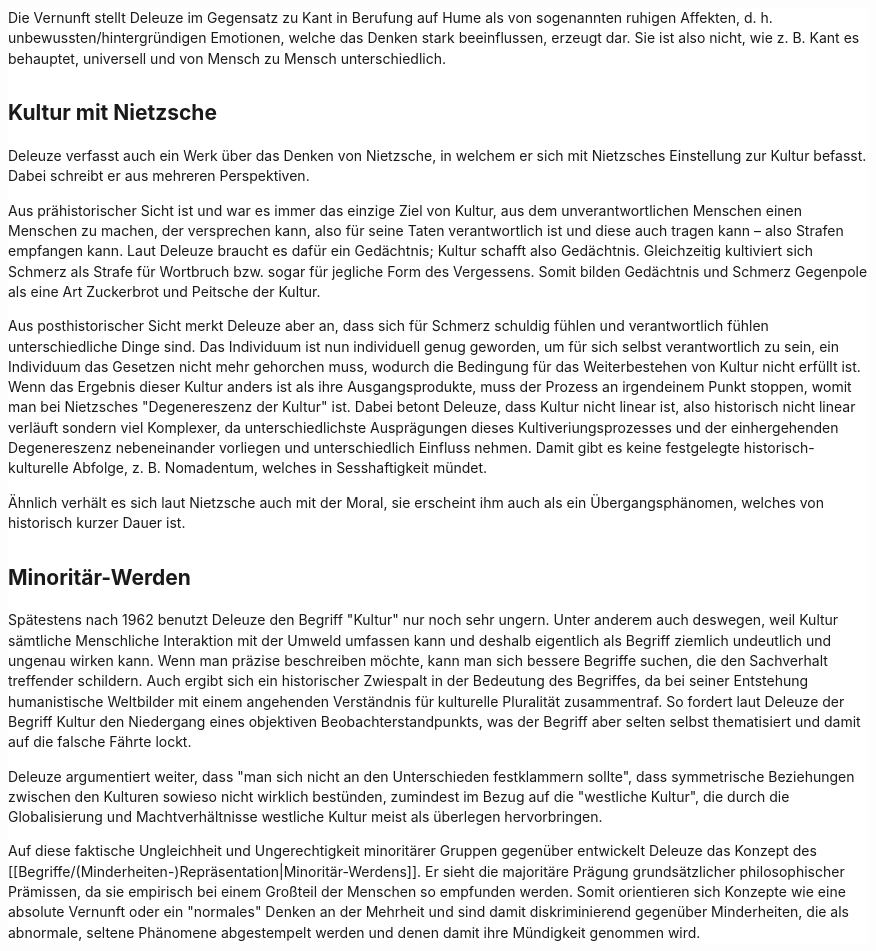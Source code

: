 Die Vernunft stellt Deleuze im Gegensatz zu Kant in Berufung auf Hume als von sogenannten ruhigen Affekten, d. h. unbewussten/hintergründigen Emotionen, welche das Denken stark beeinflussen, erzeugt dar. Sie ist also nicht, wie z. B. Kant es behauptet, universell und von Mensch zu Mensch unterschiedlich.


## Kultur mit Nietzsche
Deleuze verfasst auch ein Werk über das Denken von Nietzsche, in welchem er sich mit Nietzsches Einstellung zur Kultur befasst. Dabei schreibt er aus mehreren Perspektiven.

Aus prähistorischer Sicht ist und war es immer das einzige Ziel von Kultur, aus dem unverantwortlichen Menschen einen Menschen zu machen, der versprechen kann, also für seine Taten verantwortlich ist und diese auch tragen kann – also Strafen empfangen kann. Laut Deleuze braucht es dafür ein Gedächtnis; Kultur schafft also Gedächtnis. Gleichzeitig kultiviert sich Schmerz als Strafe für Wortbruch bzw. sogar für jegliche Form des Vergessens. Somit bilden Gedächtnis und Schmerz Gegenpole als eine Art Zuckerbrot und Peitsche der Kultur.

Aus posthistorischer Sicht merkt Deleuze aber an, dass sich für Schmerz schuldig fühlen und verantwortlich fühlen unterschiedliche Dinge sind. Das Individuum ist nun individuell genug geworden, um für sich selbst verantwortlich zu sein, ein Individuum das Gesetzen nicht mehr gehorchen muss, wodurch die Bedingung für das Weiterbestehen von Kultur nicht erfüllt ist. Wenn das Ergebnis dieser Kultur anders ist als ihre Ausgangsprodukte, muss der Prozess an irgendeinem Punkt stoppen, womit man bei Nietzsches "Degenereszenz der Kultur" ist. Dabei betont Deleuze, dass Kultur nicht linear ist, also historisch nicht linear verläuft sondern viel Komplexer, da unterschiedlichste Ausprägungen dieses Kultiveriungsprozesses und der einhergehenden Degenereszenz nebeneinander vorliegen und unterschiedlich Einfluss nehmen. Damit gibt es keine festgelegte historisch-kulturelle Abfolge, z. B. Nomadentum, welches in Sesshaftigkeit mündet.

Ähnlich verhält es sich laut Nietzsche auch mit der Moral, sie erscheint ihm auch als ein Übergangsphänomen, welches von historisch kurzer Dauer ist.

  
## Minoritär-Werden
Spätestens nach 1962 benutzt Deleuze den Begriff "Kultur" nur noch sehr ungern. Unter anderem auch deswegen, weil Kultur sämtliche Menschliche Interaktion mit der Umweld umfassen kann und deshalb eigentlich als Begriff ziemlich undeutlich und ungenau wirken kann. Wenn man präzise beschreiben möchte, kann man sich bessere Begriffe suchen, die den Sachverhalt treffender schildern. Auch ergibt sich ein historischer Zwiespalt in der Bedeutung des Begriffes, da bei seiner Entstehung humanistische Weltbilder mit einem angehenden Verständnis für kulturelle Pluralität zusammentraf. So fordert laut Deleuze der Begriff Kultur den Niedergang eines objektiven Beobachterstandpunkts, was der Begriff aber selten selbst thematisiert und damit auf die falsche Fährte lockt.

Deleuze argumentiert weiter, dass "man sich nicht an den Unterschieden festklammern sollte", dass symmetrische Beziehungen zwischen den Kulturen sowieso nicht wirklich bestünden, zumindest im Bezug auf die "westliche Kultur", die durch die Globalisierung und Machtverhältnisse westliche Kultur meist als überlegen hervorbringen.

Auf diese faktische Ungleichheit und Ungerechtigkeit minoritärer Gruppen gegenüber entwickelt Deleuze das Konzept des [[Begriffe/(Minderheiten-)Repräsentation\|Minoritär-Werdens]]. Er sieht die majoritäre Prägung grundsätzlicher philosophischer Prämissen, da sie empirisch bei einem Großteil der Menschen so empfunden werden. Somit orientieren sich Konzepte wie eine absolute Vernunft oder ein "normales" Denken an der Mehrheit und sind damit diskriminierend gegenüber Minderheiten, die als abnormale, seltene Phänomene abgestempelt werden und denen damit ihre Mündigkeit genommen wird.
